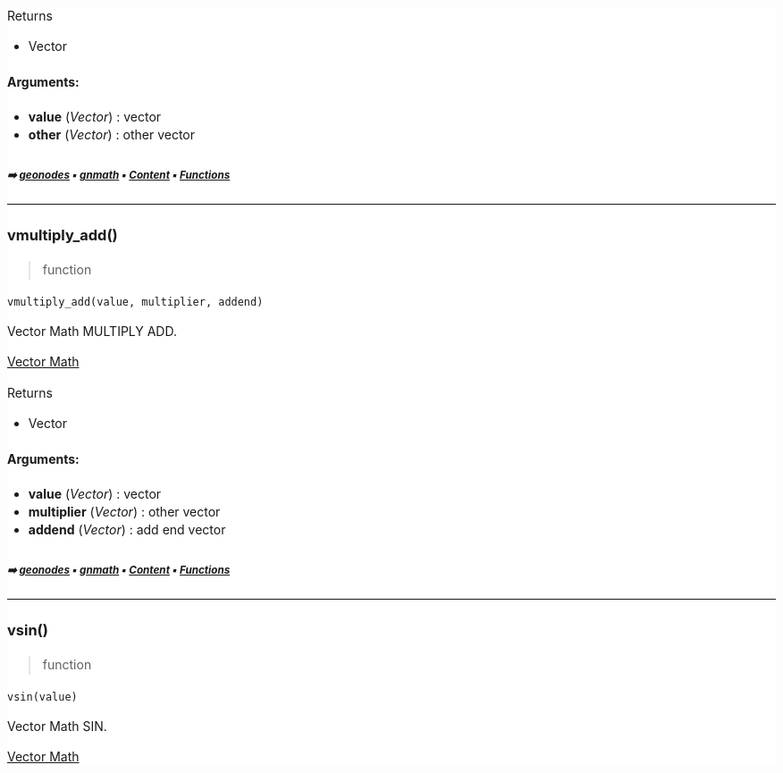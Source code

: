 Returns
- Vector

#### Arguments:
- **value** (_Vector_) : vector
- **other** (_Vector_) : other vector

##### <sub>:arrow_right: [geonodes](index.md#geonodes) :black_small_square: [gnmath](geono-gnmat---gnmath.md#gnmath) :black_small_square: [Content](geono-gnmat---gnmath.md#content) :black_small_square: [Functions](geono-gnmat---gnmath.md#functions)</sub>

----------
### vmultiply_add()

> function

``` python
vmultiply_add(value, multiplier, addend)
```

Vector Math MULTIPLY ADD.

[Vector Math](https://docs.blender.org/api/current/bpy.types.ShaderNodeVectorMath.html#bpy.types.ShaderNodeVectorMath)


Returns
- Vector

#### Arguments:
- **value** (_Vector_) : vector
- **multiplier** (_Vector_) : other vector
- **addend** (_Vector_) : add end vector

##### <sub>:arrow_right: [geonodes](index.md#geonodes) :black_small_square: [gnmath](geono-gnmat---gnmath.md#gnmath) :black_small_square: [Content](geono-gnmat---gnmath.md#content) :black_small_square: [Functions](geono-gnmat---gnmath.md#functions)</sub>

----------
### vsin()

> function

``` python
vsin(value)
```

Vector Math SIN.

[Vector Math](https://docs.blender.org/api/current/bpy.types.ShaderNodeVectorMath.html#bpy.types.ShaderNodeVectorMath)
